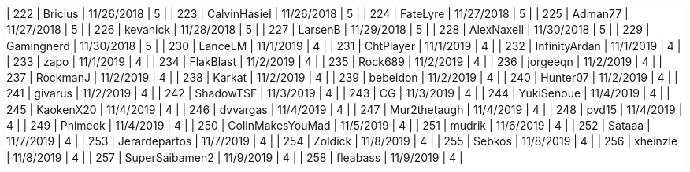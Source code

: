 | 222 | Bricius             | 11/26/2018    | 5                |
| 223 | CalvinHasiel        | 11/26/2018    | 5                |
| 224 | FateLyre            | 11/27/2018    | 5                |
| 225 | Adman77             | 11/27/2018    | 5                |
| 226 | kevanick            | 11/28/2018    | 5                |
| 227 | LarsenB             | 11/29/2018    | 5                |
| 228 | AlexNaxell          | 11/30/2018    | 5                |
| 229 | Gamingnerd          | 11/30/2018    | 5                |
| 230 | LanceLM             | 11/1/2019     | 4                |
| 231 | ChtPlayer           | 11/1/2019     | 4                |
| 232 | InfinityArdan       | 11/1/2019     | 4                |
| 233 | zapo                | 11/1/2019     | 4                |
| 234 | FlakBlast           | 11/2/2019     | 4                |
| 235 | Rock689             | 11/2/2019     | 4                |
| 236 | jorgeeqn            | 11/2/2019     | 4                |
| 237 | RockmanJ            | 11/2/2019     | 4                |
| 238 | Karkat              | 11/2/2019     | 4                |
| 239 | bebeidon            | 11/2/2019     | 4                |
| 240 | Hunter07            | 11/2/2019     | 4                |
| 241 | givarus             | 11/2/2019     | 4                |
| 242 | ShadowTSF           | 11/3/2019     | 4                |
| 243 | CG                  | 11/3/2019     | 4                |
| 244 | YukiSenoue          | 11/4/2019     | 4                |
| 245 | KaokenX20           | 11/4/2019     | 4                |
| 246 | dvvargas            | 11/4/2019     | 4                |
| 247 | Mur2thetaugh        | 11/4/2019     | 4                |
| 248 | pvd15               | 11/4/2019     | 4                |
| 249 | Phimeek             | 11/4/2019     | 4                |
| 250 | ColinMakesYouMad    | 11/5/2019     | 4                |
| 251 | mudrik              | 11/6/2019     | 4                |
| 252 | Sataaa              | 11/7/2019     | 4                |
| 253 | Jerardepartos       | 11/7/2019     | 4                |
| 254 | Zoldick             | 11/8/2019     | 4                |
| 255 | Sebkos              | 11/8/2019     | 4                |
| 256 | xheinzle            | 11/8/2019     | 4                |
| 257 | SuperSaibamen2      | 11/9/2019     | 4                |
| 258 | fleabass            | 11/9/2019     | 4                |